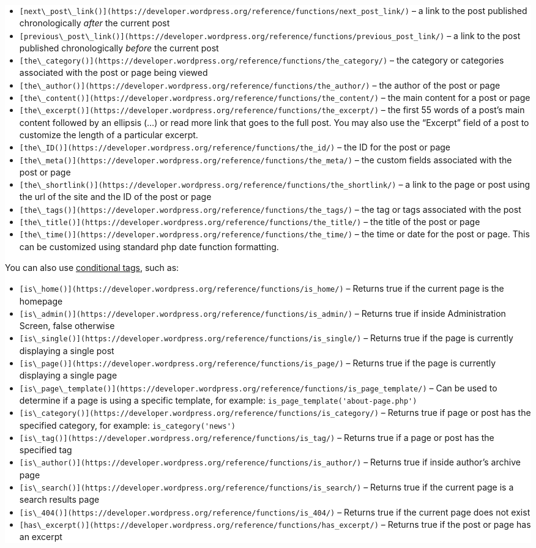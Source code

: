 - `[next\_post\_link()](https://developer.wordpress.org/reference/functions/next_post_link/)` – a link to the post published chronologically _after_ the current post
- `[previous\_post\_link()](https://developer.wordpress.org/reference/functions/previous_post_link/)` – a link to the post published chronologically _before_ the current post
- `[the\_category()](https://developer.wordpress.org/reference/functions/the_category/)` – the category or categories associated with the post or page being viewed
- `[the\_author()](https://developer.wordpress.org/reference/functions/the_author/)` – the author of the post or page
- `[the\_content()](https://developer.wordpress.org/reference/functions/the_content/)` – the main content for a post or page
- `[the\_excerpt()](https://developer.wordpress.org/reference/functions/the_excerpt/)` – the first 55 words of a post’s main content followed by an ellipsis (…) or read more link that goes to the full post. You may also use the “Excerpt” field of a post to customize the length of a particular excerpt.
- `[the\_ID()](https://developer.wordpress.org/reference/functions/the_id/)` – the ID for the post or page
- `[the\_meta()](https://developer.wordpress.org/reference/functions/the_meta/)` – the custom fields associated with the post or page
- `[the\_shortlink()](https://developer.wordpress.org/reference/functions/the_shortlink/)` – a link to the page or post using the url of the site and the ID of the post or page
- `[the\_tags()](https://developer.wordpress.org/reference/functions/the_tags/)` – the tag or tags associated with the post
- `[the\_title()](https://developer.wordpress.org/reference/functions/the_title/)` – the title of the post or page
- `[the\_time()](https://developer.wordpress.org/reference/functions/the_time/)` – the time or date for the post or page. This can be customized using standard php date function formatting.

You can also use [conditional tags](https://developer.wordpress.org/themes/basics/conditional-tags/), such as:

- `[is\_home()](https://developer.wordpress.org/reference/functions/is_home/)` – Returns true if the current page is the homepage
- `[is\_admin()](https://developer.wordpress.org/reference/functions/is_admin/)` – Returns true if inside Administration Screen, false otherwise
- `[is\_single()](https://developer.wordpress.org/reference/functions/is_single/)` – Returns true if the page is currently displaying a single post
- `[is\_page()](https://developer.wordpress.org/reference/functions/is_page/)` – Returns true if the page is currently displaying a single page
- `[is\_page\_template()](https://developer.wordpress.org/reference/functions/is_page_template/)` – Can be used to determine if a page is using a specific template, for example: `is_page_template('about-page.php')`
- `[is\_category()](https://developer.wordpress.org/reference/functions/is_category/)` – Returns true if page or post has the specified category, for example: `is_category('news')`
- `[is\_tag()](https://developer.wordpress.org/reference/functions/is_tag/)` – Returns true if a page or post has the specified tag
- `[is\_author()](https://developer.wordpress.org/reference/functions/is_author/)` – Returns true if inside author’s archive page
- `[is\_search()](https://developer.wordpress.org/reference/functions/is_search/)` – Returns true if the current page is a search results page
- `[is\_404()](https://developer.wordpress.org/reference/functions/is_404/)` – Returns true if the current page does not exist
- `[has\_excerpt()](https://developer.wordpress.org/reference/functions/has_excerpt/)` – Returns true if the post or page has an excerpt
